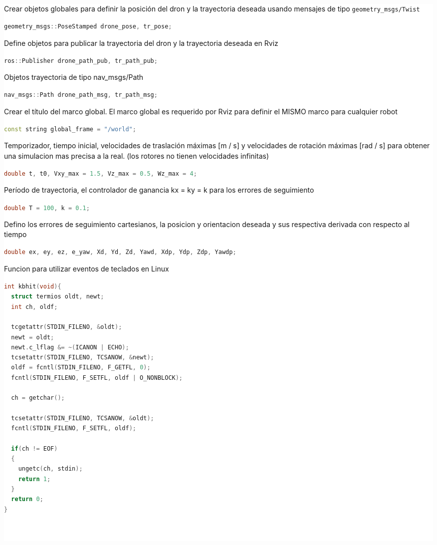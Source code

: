 Crear objetos globales para definir la posición del dron y la trayectoria deseada usando mensajes de tipo ```geometry_msgs/Twist```
```cpp
geometry_msgs::PoseStamped drone_pose, tr_pose; 
```

Define objetos para publicar la trayectoria del dron y la trayectoria deseada en Rviz
```cpp
ros::Publisher drone_path_pub, tr_path_pub;
```

Objetos trayectoria de tipo nav_msgs/Path
```cpp
nav_msgs::Path drone_path_msg, tr_path_msg; 
```

Crear el título del marco global. El marco global es requerido por Rviz para definir el MISMO marco para cualquier robot
```cpp
const string global_frame = "/world";
```

Temporizador, tiempo inicial, velocidades de traslación máximas [m / s] y velocidades de rotación máximas [rad / s] para obtener una simulacion mas precisa a la real. (los rotores no tienen velocidades infinitas)
```cpp
double t, t0, Vxy_max = 1.5, Vz_max = 0.5, Wz_max = 4;
```

Período de trayectoria, el controlador de ganancia kx = ky = k para los errores de seguimiento 
```cpp
double T = 100, k = 0.1;
```

Defino los errores de seguimiento cartesianos, la posicion y orientacion deseada y sus respectiva derivada con respecto al tiempo
```cpp
double ex, ey, ez, e_yaw, Xd, Yd, Zd, Yawd, Xdp, Ydp, Zdp, Yawdp;
```


Funcion para utilizar eventos de teclados en Linux
```cpp
int kbhit(void){
  struct termios oldt, newt;
  int ch, oldf;

  tcgetattr(STDIN_FILENO, &oldt);
  newt = oldt;
  newt.c_lflag &= ~(ICANON | ECHO);
  tcsetattr(STDIN_FILENO, TCSANOW, &newt);
  oldf = fcntl(STDIN_FILENO, F_GETFL, 0);
  fcntl(STDIN_FILENO, F_SETFL, oldf | O_NONBLOCK);

  ch = getchar();

  tcsetattr(STDIN_FILENO, TCSANOW, &oldt);
  fcntl(STDIN_FILENO, F_SETFL, oldf);

  if(ch != EOF)
  {
    ungetc(ch, stdin);
    return 1;
  }
  return 0;
}
```
<br><br>
